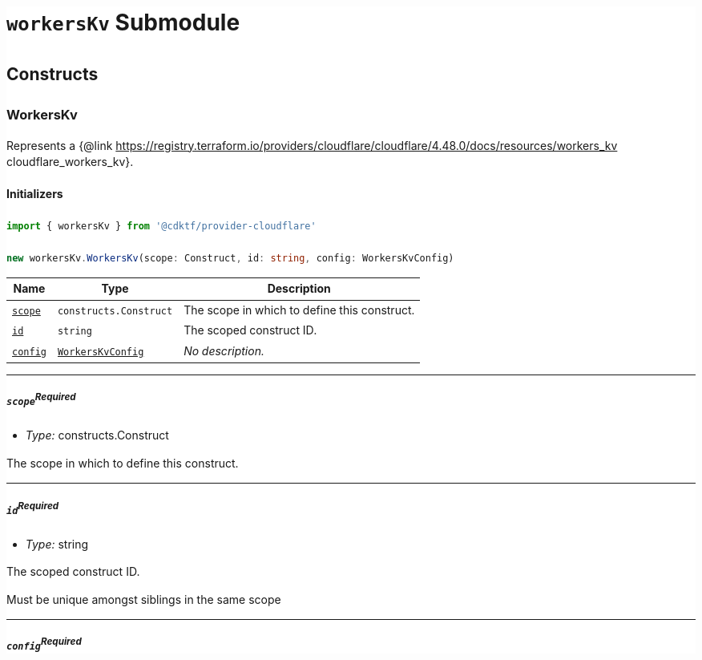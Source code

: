 # `workersKv` Submodule <a name="`workersKv` Submodule" id="@cdktf/provider-cloudflare.workersKv"></a>

## Constructs <a name="Constructs" id="Constructs"></a>

### WorkersKv <a name="WorkersKv" id="@cdktf/provider-cloudflare.workersKv.WorkersKv"></a>

Represents a {@link https://registry.terraform.io/providers/cloudflare/cloudflare/4.48.0/docs/resources/workers_kv cloudflare_workers_kv}.

#### Initializers <a name="Initializers" id="@cdktf/provider-cloudflare.workersKv.WorkersKv.Initializer"></a>

```typescript
import { workersKv } from '@cdktf/provider-cloudflare'

new workersKv.WorkersKv(scope: Construct, id: string, config: WorkersKvConfig)
```

| **Name** | **Type** | **Description** |
| --- | --- | --- |
| <code><a href="#@cdktf/provider-cloudflare.workersKv.WorkersKv.Initializer.parameter.scope">scope</a></code> | <code>constructs.Construct</code> | The scope in which to define this construct. |
| <code><a href="#@cdktf/provider-cloudflare.workersKv.WorkersKv.Initializer.parameter.id">id</a></code> | <code>string</code> | The scoped construct ID. |
| <code><a href="#@cdktf/provider-cloudflare.workersKv.WorkersKv.Initializer.parameter.config">config</a></code> | <code><a href="#@cdktf/provider-cloudflare.workersKv.WorkersKvConfig">WorkersKvConfig</a></code> | *No description.* |

---

##### `scope`<sup>Required</sup> <a name="scope" id="@cdktf/provider-cloudflare.workersKv.WorkersKv.Initializer.parameter.scope"></a>

- *Type:* constructs.Construct

The scope in which to define this construct.

---

##### `id`<sup>Required</sup> <a name="id" id="@cdktf/provider-cloudflare.workersKv.WorkersKv.Initializer.parameter.id"></a>

- *Type:* string

The scoped construct ID.

Must be unique amongst siblings in the same scope

---

##### `config`<sup>Required</sup> <a name="config" id="@cdktf/provider-cloudflare.workersKv.WorkersKv.Initializer.parameter.config"></a>
